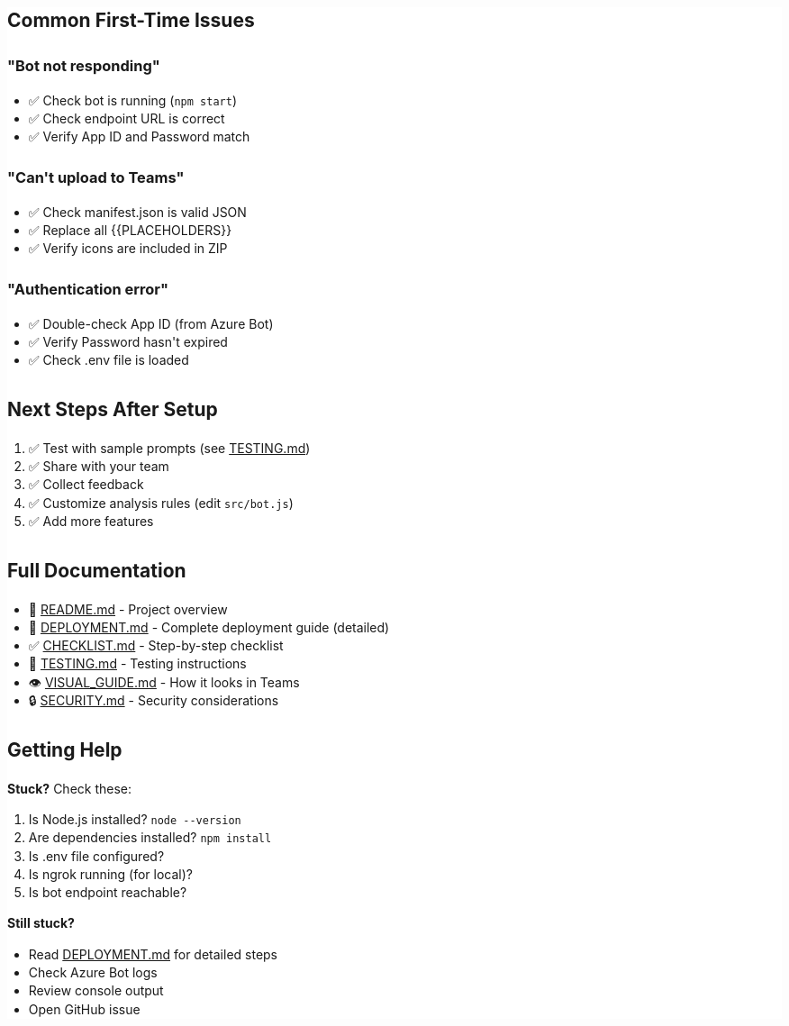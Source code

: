 ## Common First-Time Issues

### "Bot not responding"
- ✅ Check bot is running (`npm start`)
- ✅ Check endpoint URL is correct
- ✅ Verify App ID and Password match

### "Can't upload to Teams"
- ✅ Check manifest.json is valid JSON
- ✅ Replace all {{PLACEHOLDERS}}
- ✅ Verify icons are included in ZIP

### "Authentication error"
- ✅ Double-check App ID (from Azure Bot)
- ✅ Verify Password hasn't expired
- ✅ Check .env file is loaded

## Next Steps After Setup

1. ✅ Test with sample prompts (see [TESTING.md](TESTING.md))
2. ✅ Share with your team
3. ✅ Collect feedback
4. ✅ Customize analysis rules (edit `src/bot.js`)
5. ✅ Add more features

## Full Documentation

- 📖 [README.md](README.md) - Project overview
- 🚀 [DEPLOYMENT.md](DEPLOYMENT.md) - Complete deployment guide (detailed)
- ✅ [CHECKLIST.md](CHECKLIST.md) - Step-by-step checklist
- 🧪 [TESTING.md](TESTING.md) - Testing instructions
- 👁️ [VISUAL_GUIDE.md](VISUAL_GUIDE.md) - How it looks in Teams
- 🔒 [SECURITY.md](SECURITY.md) - Security considerations

## Getting Help

**Stuck?** Check these:
1. Is Node.js installed? `node --version`
2. Are dependencies installed? `npm install`
3. Is .env file configured?
4. Is ngrok running (for local)?
5. Is bot endpoint reachable?

**Still stuck?**
- Read [DEPLOYMENT.md](DEPLOYMENT.md) for detailed steps
- Check Azure Bot logs
- Review console output
- Open GitHub issue
